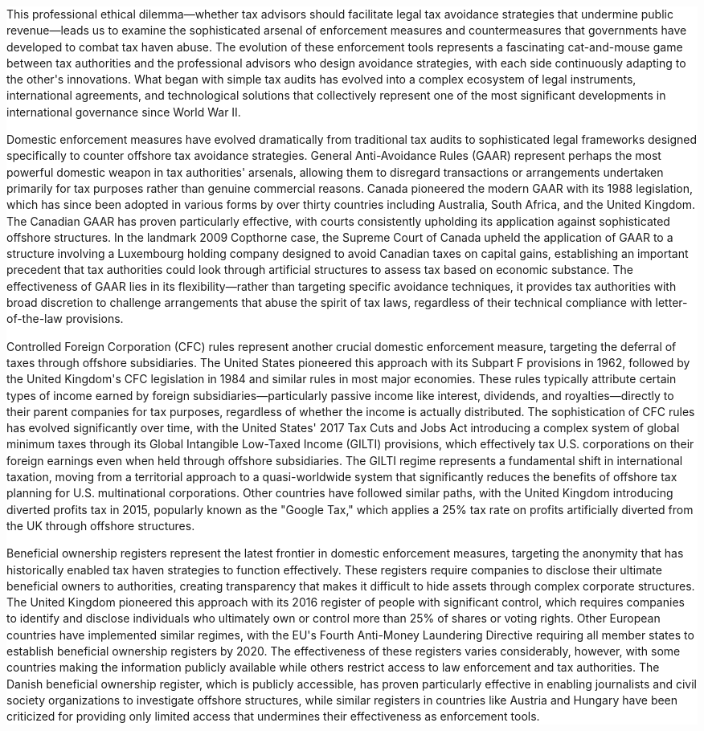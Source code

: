 This professional ethical dilemma—whether tax advisors should facilitate legal tax avoidance strategies that undermine public revenue—leads us to examine the sophisticated arsenal of enforcement measures and countermeasures that governments have developed to combat tax haven abuse. The evolution of these enforcement tools represents a fascinating cat-and-mouse game between tax authorities and the professional advisors who design avoidance strategies, with each side continuously adapting to the other's innovations. What began with simple tax audits has evolved into a complex ecosystem of legal instruments, international agreements, and technological solutions that collectively represent one of the most significant developments in international governance since World War II.

Domestic enforcement measures have evolved dramatically from traditional tax audits to sophisticated legal frameworks designed specifically to counter offshore tax avoidance strategies. General Anti-Avoidance Rules (GAAR) represent perhaps the most powerful domestic weapon in tax authorities' arsenals, allowing them to disregard transactions or arrangements undertaken primarily for tax purposes rather than genuine commercial reasons. Canada pioneered the modern GAAR with its 1988 legislation, which has since been adopted in various forms by over thirty countries including Australia, South Africa, and the United Kingdom. The Canadian GAAR has proven particularly effective, with courts consistently upholding its application against sophisticated offshore structures. In the landmark 2009 Copthorne case, the Supreme Court of Canada upheld the application of GAAR to a structure involving a Luxembourg holding company designed to avoid Canadian taxes on capital gains, establishing an important precedent that tax authorities could look through artificial structures to assess tax based on economic substance. The effectiveness of GAAR lies in its flexibility—rather than targeting specific avoidance techniques, it provides tax authorities with broad discretion to challenge arrangements that abuse the spirit of tax laws, regardless of their technical compliance with letter-of-the-law provisions.

Controlled Foreign Corporation (CFC) rules represent another crucial domestic enforcement measure, targeting the deferral of taxes through offshore subsidiaries. The United States pioneered this approach with its Subpart F provisions in 1962, followed by the United Kingdom's CFC legislation in 1984 and similar rules in most major economies. These rules typically attribute certain types of income earned by foreign subsidiaries—particularly passive income like interest, dividends, and royalties—directly to their parent companies for tax purposes, regardless of whether the income is actually distributed. The sophistication of CFC rules has evolved significantly over time, with the United States' 2017 Tax Cuts and Jobs Act introducing a complex system of global minimum taxes through its Global Intangible Low-Taxed Income (GILTI) provisions, which effectively tax U.S. corporations on their foreign earnings even when held through offshore subsidiaries. The GILTI regime represents a fundamental shift in international taxation, moving from a territorial approach to a quasi-worldwide system that significantly reduces the benefits of offshore tax planning for U.S. multinational corporations. Other countries have followed similar paths, with the United Kingdom introducing diverted profits tax in 2015, popularly known as the "Google Tax," which applies a 25% tax rate on profits artificially diverted from the UK through offshore structures.

Beneficial ownership registers represent the latest frontier in domestic enforcement measures, targeting the anonymity that has historically enabled tax haven strategies to function effectively. These registers require companies to disclose their ultimate beneficial owners to authorities, creating transparency that makes it difficult to hide assets through complex corporate structures. The United Kingdom pioneered this approach with its 2016 register of people with significant control, which requires companies to identify and disclose individuals who ultimately own or control more than 25% of shares or voting rights. Other European countries have implemented similar regimes, with the EU's Fourth Anti-Money Laundering Directive requiring all member states to establish beneficial ownership registers by 2020. The effectiveness of these registers varies considerably, however, with some countries making the information publicly available while others restrict access to law enforcement and tax authorities. The Danish beneficial ownership register, which is publicly accessible, has proven particularly effective in enabling journalists and civil society organizations to investigate offshore structures, while similar registers in countries like Austria and Hungary have been criticized for providing only limited access that undermines their effectiveness as enforcement tools.
